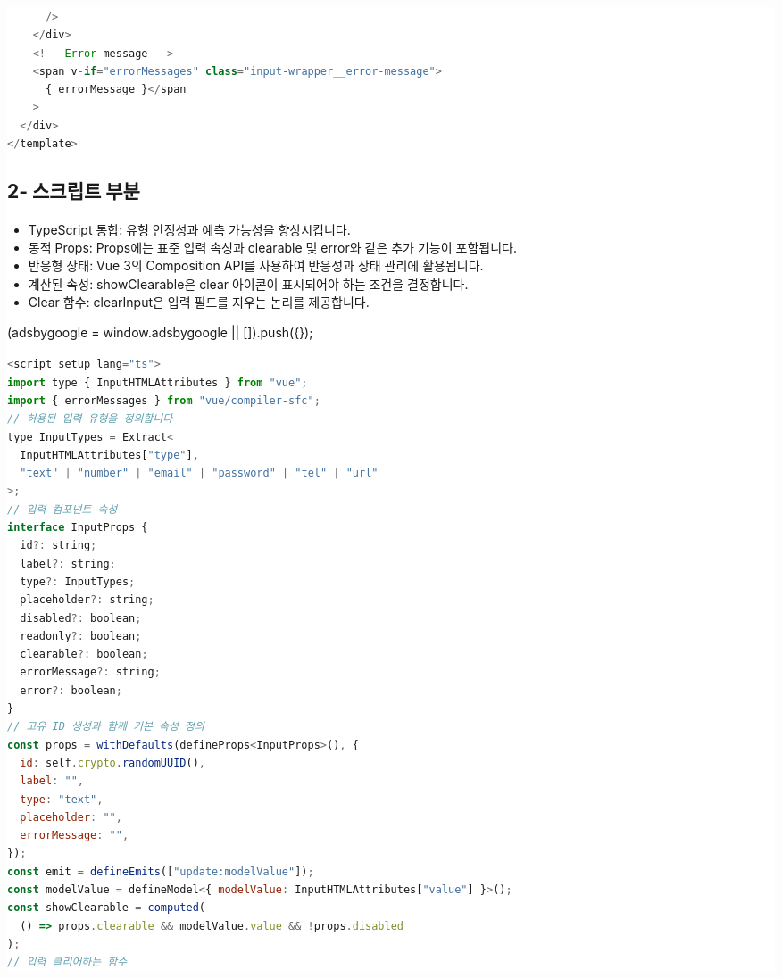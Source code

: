```js
      />
    </div>
    <!-- Error message -->
    <span v-if="errorMessages" class="input-wrapper__error-message">
      { errorMessage }</span
    >
  </div>
</template>
```

## 2- 스크립트 부분

- TypeScript 통합: 유형 안정성과 예측 가능성을 향상시킵니다.
- 동적 Props: Props에는 표준 입력 속성과 clearable 및 error와 같은 추가 기능이 포함됩니다.
- 반응형 상태: Vue 3의 Composition API를 사용하여 반응성과 상태 관리에 활용됩니다.
- 계산된 속성: showClearable은 clear 아이콘이 표시되어야 하는 조건을 결정합니다.
- Clear 함수: clearInput은 입력 필드를 지우는 논리를 제공합니다.


<ins class="adsbygoogle"
  style="display:block"
  data-ad-client="ca-pub-4877378276818686"
  data-ad-slot="9743150776"
  data-ad-format="auto"
  data-full-width-responsive="true"></ins>
<component is="script">
(adsbygoogle = window.adsbygoogle || []).push({});
</component>

```js
<script setup lang="ts">
import type { InputHTMLAttributes } from "vue";
import { errorMessages } from "vue/compiler-sfc";
// 허용된 입력 유형을 정의합니다
type InputTypes = Extract<
  InputHTMLAttributes["type"],
  "text" | "number" | "email" | "password" | "tel" | "url"
>;
// 입력 컴포넌트 속성
interface InputProps {
  id?: string;
  label?: string;
  type?: InputTypes;
  placeholder?: string;
  disabled?: boolean;
  readonly?: boolean;
  clearable?: boolean;
  errorMessage?: string;
  error?: boolean;
}
// 고유 ID 생성과 함께 기본 속성 정의
const props = withDefaults(defineProps<InputProps>(), {
  id: self.crypto.randomUUID(),
  label: "",
  type: "text",
  placeholder: "",
  errorMessage: "",
});
const emit = defineEmits(["update:modelValue"]);
const modelValue = defineModel<{ modelValue: InputHTMLAttributes["value"] }>();
const showClearable = computed(
  () => props.clearable && modelValue.value && !props.disabled
);
// 입력 클리어하는 함수
```